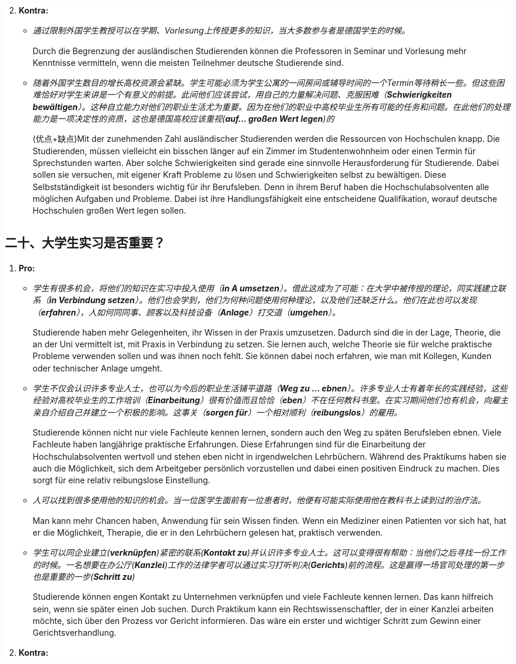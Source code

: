 2. __Kontra:__

    - *通过限制外国学生教授可以在学期、Vorlesung上传授更多的知识，当大多数参与者是德国学生的时候。*
    
        Durch die Begrenzung der ausländischen Studierenden können die Professoren in Seminar und Vorlesung mehr Kenntnisse vermitteln, wenn die meisten Teilnehmer deutsche Studierende sind.

    - *随着外国学生数目的增长高校资源会紧缺。学生可能必须为学生公寓的一间房间或辅导时间的一个Termin等待稍长一些。但这些困难恰好对学生来讲是一个有意义的前提。此间他们应该尝试，用自己的力量解决问题、克服困难（__Schwierigkeiten bewältigen__）。这种自立能力对他们的职业生活尤为重要。因为在他们的职业中高校毕业生所有可能的任务和问题。在此他们的处理能力是一项决定性的资质，这也是德国高校应该重视(__auf... großen Wert legen__)的*
    
        (优点+缺点)Mit der zunehmenden Zahl ausländischer Studierenden werden die Ressourcen von Hochschulen knapp. Die Studierenden, müssen vielleicht ein bisschen länger auf ein Zimmer im Studentenwohnheim oder einen Termin für Sprechstunden warten. Aber solche Schwierigkeiten sind gerade eine sinnvolle Herausforderung für Studierende. Dabei sollen sie versuchen, mit eigener Kraft Probleme zu lösen und Schwierigkeiten selbst zu bewältigen. Diese Selbstständigkeit ist besonders wichtig für ihr Berufsleben. Denn in ihrem Beruf haben die Hochschulabsolventen alle möglichen Aufgaben und Probleme. Dabei ist ihre Handlungsfähigkeit eine entscheidene Qualifikation, worauf deutsche Hochschulen großen Wert legen sollen.

## 二十、大学生实习是否重要？

1. __Pro:__

    - *学生有很多机会，将他们的知识在实习中投入使用（__in A umsetzen__）。借此这成为了可能：在大学中被传授的理论，同实践建立联系（__in Verbindung setzen__）。他们也会学到，他们为何种问题使用何种理论，以及他们还缺乏什么。他们在此也可以发现（__erfahren__），人如何同同事、顾客以及科技设备（__Anlage__）打交道（__umgehen__）。*
    
        Studierende haben mehr Gelegenheiten, ihr Wissen in der Praxis umzusetzen. Dadurch sind die in der Lage, Theorie, die an der Uni vermittelt ist, mit Praxis in Verbindung zu setzen. Sie lernen auch, welche Theorie sie für welche praktische Probleme verwenden sollen und was ihnen noch fehlt. Sie können dabei noch erfahren, wie man mit Kollegen, Kunden oder technischer Anlage umgeht.

    - *学生不仅会认识许多专业人士，也可以为今后的职业生活铺平道路（__Weg zu ... ebnen__）。许多专业人士有着年长的实践经验，这些经验对高校毕业生的工作培训（__Einarbeitung__）很有价值而且恰恰（__eben__）不在任何教科书里。在实习期间他们也有机会，向雇主亲自介绍自己并建立一个积极的影响。这事关（__sorgen für__）一个相对顺利（__reibungslos__）的雇用。*
    
        Studierende können nicht nur viele Fachleute kennen lernen, sondern auch den Weg zu späten Berufsleben ebnen. Viele Fachleute haben langjährige praktische Erfahrungen. Diese Erfahrungen sind für die Einarbeitung der Hochschulabsolventen wertvoll und stehen eben nicht in irgendwelchen Lehrbüchern. Während des Praktikums haben sie auch die Möglichkeit, sich dem Arbeitgeber persönlich vorzustellen und dabei einen positiven Eindruck zu machen. Dies sorgt für eine relativ reibungslose Einstellung.

    - *人可以找到很多使用他的知识的机会。当一位医学生面前有一位患者时，他便有可能实际使用他在教科书上读到过的治疗法。*
    
        Man kann mehr Chancen haben, Anwendung für sein Wissen finden. Wenn ein Mediziner einen Patienten vor sich hat, hat er die Möglichkeit, Therapie, die er in den Lehrbüchern gelesen hat, praktisch verwenden.

    - *学生可以同企业建立(__verknüpfen__)紧密的联系(__Kontakt zu__)并认识许多专业人士。这可以变得很有帮助：当他们之后寻找一份工作的时候。一名想要在办公厅(__Kanzlei__)工作的法律学者可以通过实习打听判决(__Gerichts__)前的流程。这是赢得一场官司处理的第一步也是重要的一步(__Schritt zu__)*
    
        Studierende können engen Kontakt zu Unternehmen verknüpfen und viele Fachleute kennen lernen. Das kann hilfreich sein, wenn sie später einen Job suchen. Durch Praktikum kann ein Rechtswissenschaftler, der in einer Kanzlei arbeiten möchte, sich über den Prozess vor Gericht informieren. Das wäre ein erster und wichtiger Schritt zum Gewinn einer Gerichtsverhandlung.

2. __Kontra:__
